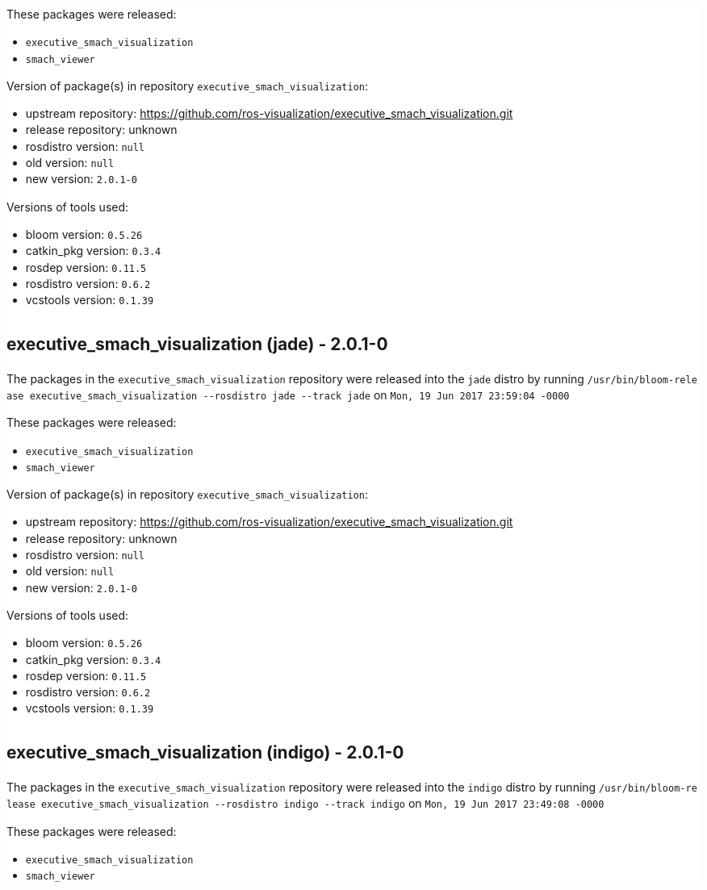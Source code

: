 These packages were released:
- `executive_smach_visualization`
- `smach_viewer`

Version of package(s) in repository `executive_smach_visualization`:

- upstream repository: https://github.com/ros-visualization/executive_smach_visualization.git
- release repository: unknown
- rosdistro version: `null`
- old version: `null`
- new version: `2.0.1-0`

Versions of tools used:

- bloom version: `0.5.26`
- catkin_pkg version: `0.3.4`
- rosdep version: `0.11.5`
- rosdistro version: `0.6.2`
- vcstools version: `0.1.39`


## executive_smach_visualization (jade) - 2.0.1-0

The packages in the `executive_smach_visualization` repository were released into the `jade` distro by running `/usr/bin/bloom-release executive_smach_visualization --rosdistro jade --track jade` on `Mon, 19 Jun 2017 23:59:04 -0000`

These packages were released:
- `executive_smach_visualization`
- `smach_viewer`

Version of package(s) in repository `executive_smach_visualization`:

- upstream repository: https://github.com/ros-visualization/executive_smach_visualization.git
- release repository: unknown
- rosdistro version: `null`
- old version: `null`
- new version: `2.0.1-0`

Versions of tools used:

- bloom version: `0.5.26`
- catkin_pkg version: `0.3.4`
- rosdep version: `0.11.5`
- rosdistro version: `0.6.2`
- vcstools version: `0.1.39`


## executive_smach_visualization (indigo) - 2.0.1-0

The packages in the `executive_smach_visualization` repository were released into the `indigo` distro by running `/usr/bin/bloom-release executive_smach_visualization --rosdistro indigo --track indigo` on `Mon, 19 Jun 2017 23:49:08 -0000`

These packages were released:
- `executive_smach_visualization`
- `smach_viewer`
